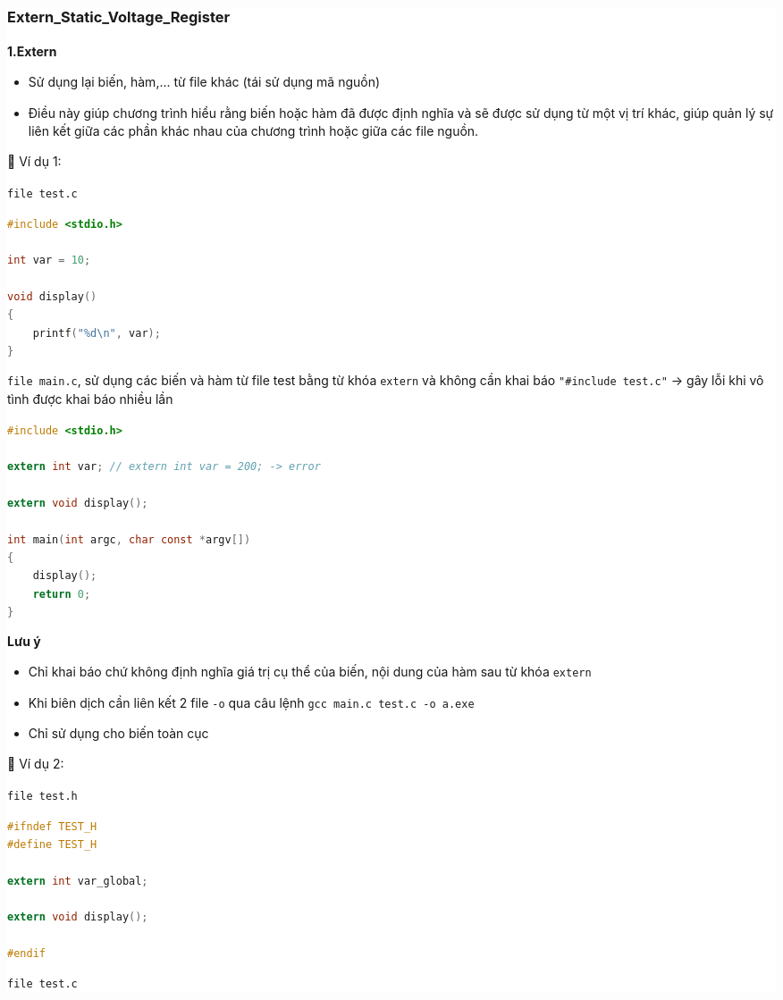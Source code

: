 ### Extern_Static_Voltage_Register

**1.Extern**

- Sử dụng lại biến, hàm,... từ file khác (tái sử dụng mã nguồn)

- Điều này giúp chương trình hiểu rằng biến hoặc hàm đã được định nghĩa và sẽ được sử dụng từ một vị trí khác, giúp quản lý sự liên kết giữa các phần khác nhau của chương trình hoặc giữa các file nguồn.

📌 Ví dụ 1: 

`file test.c`
```c
#include <stdio.h>

int var = 10;

void display()
{
    printf("%d\n", var);
}
```

`file main.c`, sử dụng các biến và hàm từ file test bằng từ khóa `extern` và không cần khai báo `"#include test.c"` -> gây lỗi khi vô tình được khai báo nhiều lần

```c
#include <stdio.h>

extern int var; // extern int var = 200; -> error

extern void display();

int main(int argc, char const *argv[])
{
    display();  
    return 0;
}
```
**Lưu ý**

- Chỉ khai báo chứ không định nghĩa giá trị cụ thể của biến, nội dung của hàm sau từ khóa `extern`

- Khi biên dịch cần liên kết 2 file `-o` qua câu lệnh `gcc main.c test.c -o a.exe`

- Chỉ sử dụng cho biến toàn cục

📌 Ví dụ 2:

`file test.h`

```c
#ifndef TEST_H
#define TEST_H

extern int var_global;

extern void display();

#endif
```
`file test.c`
